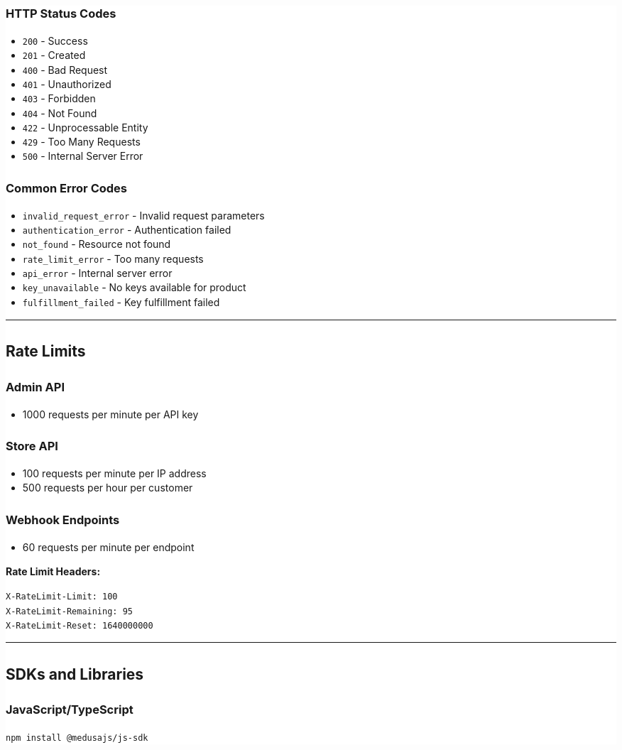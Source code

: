 ### HTTP Status Codes

- `200` - Success
- `201` - Created
- `400` - Bad Request
- `401` - Unauthorized
- `403` - Forbidden
- `404` - Not Found
- `422` - Unprocessable Entity
- `429` - Too Many Requests
- `500` - Internal Server Error

### Common Error Codes

- `invalid_request_error` - Invalid request parameters
- `authentication_error` - Authentication failed
- `not_found` - Resource not found
- `rate_limit_error` - Too many requests
- `api_error` - Internal server error
- `key_unavailable` - No keys available for product
- `fulfillment_failed` - Key fulfillment failed

---

## Rate Limits

### Admin API
- 1000 requests per minute per API key

### Store API
- 100 requests per minute per IP address
- 500 requests per hour per customer

### Webhook Endpoints
- 60 requests per minute per endpoint

**Rate Limit Headers:**
```
X-RateLimit-Limit: 100
X-RateLimit-Remaining: 95
X-RateLimit-Reset: 1640000000
```

---

## SDKs and Libraries

### JavaScript/TypeScript
```bash
npm install @medusajs/js-sdk
```
